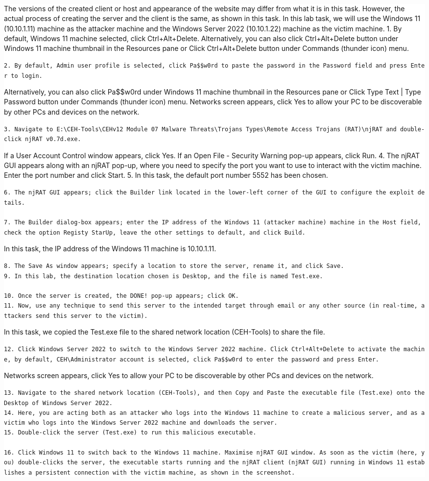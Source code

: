 The versions of the created client or host and appearance of the website may differ from what it is in this task. However, the actual process of creating the server and the client is the same, as shown in this task.
In this lab task, we will use the Windows 11 (10.10.1.11) machine as the attacker machine and the Windows Server 2022 (10.10.1.22) machine as the victim machine.
	1. By default, Windows 11 machine selected, click Ctrl+Alt+Delete.
Alternatively, you can also click Ctrl+Alt+Delete button under Windows 11 machine thumbnail in the Resources pane or Click Ctrl+Alt+Delete button under Commands (thunder icon) menu.
	
	2. By default, Admin user profile is selected, click Pa$$w0rd to paste the password in the Password field and press Enter to login.
Alternatively, you can also click Pa$$w0rd under Windows 11 machine thumbnail in the Resources pane or Click Type Text | Type Password button under Commands (thunder icon) menu.
Networks screen appears, click Yes to allow your PC to be discoverable by other PCs and devices on the network.
	
	3. Navigate to E:\CEH-Tools\CEHv12 Module 07 Malware Threats\Trojans Types\Remote Access Trojans (RAT)\njRAT and double-click njRAT v0.7d.exe.
If a User Account Control window appears, click Yes.
If an Open File - Security Warning pop-up appears, click Run.
	4. The njRAT GUI appears along with an njRAT pop-up, where you need to specify the port you want to use to interact with the victim machine. Enter the port number and click Start.
	5. In this task, the default port number 5552 has been chosen.
	
	6. The njRAT GUI appears; click the Builder link located in the lower-left corner of the GUI to configure the exploit details.
	
	7. The Builder dialog-box appears; enter the IP address of the Windows 11 (attacker machine) machine in the Host field, check the option Registy StarUp, leave the other settings to default, and click Build.
In this task, the IP address of the Windows 11 machine is 10.10.1.11.
	
	8. The Save As window appears; specify a location to store the server, rename it, and click Save.
	9. In this lab, the destination location chosen is Desktop, and the file is named Test.exe.
	
	10. Once the server is created, the DONE! pop-up appears; click OK.
	11. Now, use any technique to send this server to the intended target through email or any other source (in real-time, attackers send this server to the victim).
In this task, we copied the Test.exe file to the shared network location (CEH-Tools) to share the file.
	
	12. Click Windows Server 2022 to switch to the Windows Server 2022 machine. Click Ctrl+Alt+Delete to activate the machine, by default, CEH\Administrator account is selected, click Pa$$w0rd to enter the password and press Enter.
Networks screen appears, click Yes to allow your PC to be discoverable by other PCs and devices on the network.
	
	13. Navigate to the shared network location (CEH-Tools), and then Copy and Paste the executable file (Test.exe) onto the Desktop of Windows Server 2022.
	14. Here, you are acting both as an attacker who logs into the Windows 11 machine to create a malicious server, and as a victim who logs into the Windows Server 2022 machine and downloads the server.
	15. Double-click the server (Test.exe) to run this malicious executable.
	
	16. Click Windows 11 to switch back to the Windows 11 machine. Maximise njRAT GUI window. As soon as the victim (here, you) double-clicks the server, the executable starts running and the njRAT client (njRAT GUI) running in Windows 11 establishes a persistent connection with the victim machine, as shown in the screenshot.
	